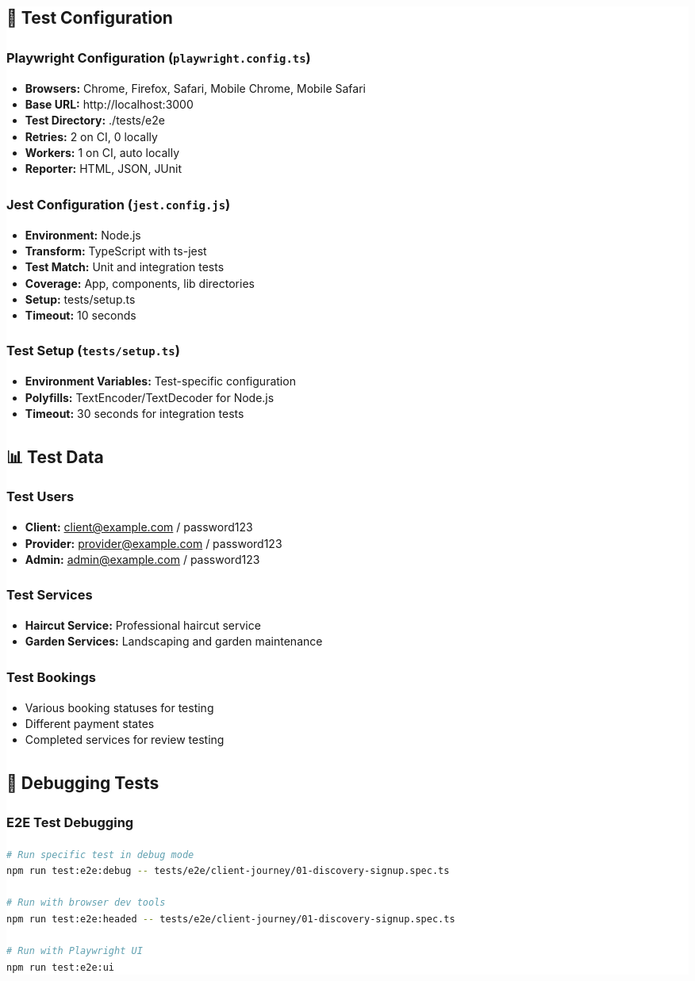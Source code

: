 ## 🔧 Test Configuration

### Playwright Configuration (`playwright.config.ts`)
- **Browsers:** Chrome, Firefox, Safari, Mobile Chrome, Mobile Safari
- **Base URL:** http://localhost:3000
- **Test Directory:** ./tests/e2e
- **Retries:** 2 on CI, 0 locally
- **Workers:** 1 on CI, auto locally
- **Reporter:** HTML, JSON, JUnit

### Jest Configuration (`jest.config.js`)
- **Environment:** Node.js
- **Transform:** TypeScript with ts-jest
- **Test Match:** Unit and integration tests
- **Coverage:** App, components, lib directories
- **Setup:** tests/setup.ts
- **Timeout:** 10 seconds

### Test Setup (`tests/setup.ts`)
- **Environment Variables:** Test-specific configuration
- **Polyfills:** TextEncoder/TextDecoder for Node.js
- **Timeout:** 30 seconds for integration tests

## 📊 Test Data

### Test Users
- **Client:** client@example.com / password123
- **Provider:** provider@example.com / password123
- **Admin:** admin@example.com / password123

### Test Services
- **Haircut Service:** Professional haircut service
- **Garden Services:** Landscaping and garden maintenance

### Test Bookings
- Various booking statuses for testing
- Different payment states
- Completed services for review testing

## 🐛 Debugging Tests

### E2E Test Debugging
```bash
# Run specific test in debug mode
npm run test:e2e:debug -- tests/e2e/client-journey/01-discovery-signup.spec.ts

# Run with browser dev tools
npm run test:e2e:headed -- tests/e2e/client-journey/01-discovery-signup.spec.ts

# Run with Playwright UI
npm run test:e2e:ui
```
